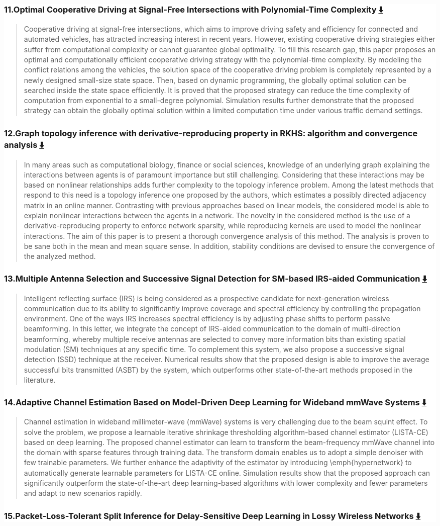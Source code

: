### 11.Optimal Cooperative Driving at Signal-Free Intersections with Polynomial-Time Complexity  [ :arrow_down: ](https://arxiv.org/pdf/2104.13721.pdf)
>  Cooperative driving at signal-free intersections, which aims to improve driving safety and efficiency for connected and automated vehicles, has attracted increasing interest in recent years. However, existing cooperative driving strategies either suffer from computational complexity or cannot guarantee global optimality. To fill this research gap, this paper proposes an optimal and computationally efficient cooperative driving strategy with the polynomial-time complexity. By modeling the conflict relations among the vehicles, the solution space of the cooperative driving problem is completely represented by a newly designed small-size state space. Then, based on dynamic programming, the globally optimal solution can be searched inside the state space efficiently. It is proved that the proposed strategy can reduce the time complexity of computation from exponential to a small-degree polynomial. Simulation results further demonstrate that the proposed strategy can obtain the globally optimal solution within a limited computation time under various traffic demand settings.      
### 12.Graph topology inference with derivative-reproducing property in RKHS: algorithm and convergence analysis  [ :arrow_down: ](https://arxiv.org/pdf/2104.13687.pdf)
>  In many areas such as computational biology, finance or social sciences, knowledge of an underlying graph explaining the interactions between agents is of paramount importance but still challenging. Considering that these interactions may be based on nonlinear relationships adds further complexity to the topology inference problem. Among the latest methods that respond to this need is a topology inference one proposed by the authors, which estimates a possibly directed adjacency matrix in an online manner. Contrasting with previous approaches based on linear models, the considered model is able to explain nonlinear interactions between the agents in a network. The novelty in the considered method is the use of a derivative-reproducing property to enforce network sparsity, while reproducing kernels are used to model the nonlinear interactions. The aim of this paper is to present a thorough convergence analysis of this method. The analysis is proven to be sane both in the mean and mean square sense. In addition, stability conditions are devised to ensure the convergence of the analyzed method.      
### 13.Multiple Antenna Selection and Successive Signal Detection for SM-based IRS-aided Communication  [ :arrow_down: ](https://arxiv.org/pdf/2104.13686.pdf)
>  Intelligent reflecting surface (IRS) is being considered as a prospective candidate for next-generation wireless communication due to its ability to significantly improve coverage and spectral efficiency by controlling the propagation environment. One of the ways IRS increases spectral efficiency is by adjusting phase shifts to perform passive beamforming. In this letter, we integrate the concept of IRS-aided communication to the domain of multi-direction beamforming, whereby multiple receive antennas are selected to convey more information bits than existing spatial modulation (SM) techniques at any specific time. To complement this system, we also propose a successive signal detection (SSD) technique at the receiver. Numerical results show that the proposed design is able to improve the average successful bits transmitted (ASBT) by the system, which outperforms other state-of-the-art methods proposed in the literature.      
### 14.Adaptive Channel Estimation Based on Model-Driven Deep Learning for Wideband mmWave Systems  [ :arrow_down: ](https://arxiv.org/pdf/2104.13656.pdf)
>  Channel estimation in wideband millimeter-wave (mmWave) systems is very challenging due to the beam squint effect. To solve the problem, we propose a learnable iterative shrinkage thresholding algorithm-based channel estimator (LISTA-CE) based on deep learning. The proposed channel estimator can learn to transform the beam-frequency mmWave channel into the domain with sparse features through training data. The transform domain enables us to adopt a simple denoiser with few trainable parameters. We further enhance the adaptivity of the estimator by introducing \emph{hypernetwork} to automatically generate learnable parameters for LISTA-CE online. Simulation results show that the proposed approach can significantly outperform the state-of-the-art deep learning-based algorithms with lower complexity and fewer parameters and adapt to new scenarios rapidly.      
### 15.Packet-Loss-Tolerant Split Inference for Delay-Sensitive Deep Learning in Lossy Wireless Networks  [ :arrow_down: ](https://arxiv.org/pdf/2104.13629.pdf)
